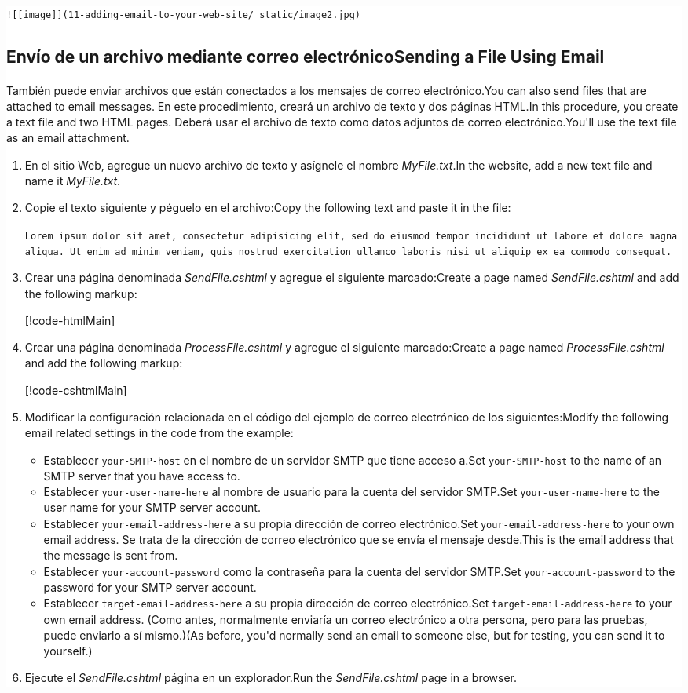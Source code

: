     ![[image]](11-adding-email-to-your-web-site/_static/image2.jpg)

<a id="Sending_a_File"></a>
## <a name="sending-a-file-using-email"></a><span data-ttu-id="c7f6e-190">Envío de un archivo mediante correo electrónico</span><span class="sxs-lookup"><span data-stu-id="c7f6e-190">Sending a File Using Email</span></span>

<span data-ttu-id="c7f6e-191">También puede enviar archivos que están conectados a los mensajes de correo electrónico.</span><span class="sxs-lookup"><span data-stu-id="c7f6e-191">You can also send files that are attached to email messages.</span></span> <span data-ttu-id="c7f6e-192">En este procedimiento, creará un archivo de texto y dos páginas HTML.</span><span class="sxs-lookup"><span data-stu-id="c7f6e-192">In this procedure, you create a text file and two HTML pages.</span></span> <span data-ttu-id="c7f6e-193">Deberá usar el archivo de texto como datos adjuntos de correo electrónico.</span><span class="sxs-lookup"><span data-stu-id="c7f6e-193">You'll use the text file as an email attachment.</span></span>

1. <span data-ttu-id="c7f6e-194">En el sitio Web, agregue un nuevo archivo de texto y asígnele el nombre *MyFile.txt*.</span><span class="sxs-lookup"><span data-stu-id="c7f6e-194">In the website, add a new text file and name it *MyFile.txt*.</span></span>
2. <span data-ttu-id="c7f6e-195">Copie el texto siguiente y péguelo en el archivo:</span><span class="sxs-lookup"><span data-stu-id="c7f6e-195">Copy the following text and paste it in the file:</span></span> 

    `Lorem ipsum dolor sit amet, consectetur adipisicing elit, sed do eiusmod tempor incididunt ut labore et dolore magna aliqua. Ut enim ad minim veniam, quis nostrud exercitation ullamco laboris nisi ut aliquip ex ea commodo consequat.`
3. <span data-ttu-id="c7f6e-196">Crear una página denominada *SendFile.cshtml* y agregue el siguiente marcado:</span><span class="sxs-lookup"><span data-stu-id="c7f6e-196">Create a page named *SendFile.cshtml* and add the following markup:</span></span> 

    [!code-html[Main](11-adding-email-to-your-web-site/samples/sample3.html)]
4. <span data-ttu-id="c7f6e-197">Crear una página denominada *ProcessFile.cshtml* y agregue el siguiente marcado:</span><span class="sxs-lookup"><span data-stu-id="c7f6e-197">Create a page named *ProcessFile.cshtml* and add the following markup:</span></span> 

    [!code-cshtml[Main](11-adding-email-to-your-web-site/samples/sample4.cshtml)]
5. <span data-ttu-id="c7f6e-198">Modificar la configuración relacionada en el código del ejemplo de correo electrónico de los siguientes:</span><span class="sxs-lookup"><span data-stu-id="c7f6e-198">Modify the following email related settings in the code from the example:</span></span>

    - <span data-ttu-id="c7f6e-199">Establecer `your-SMTP-host` en el nombre de un servidor SMTP que tiene acceso a.</span><span class="sxs-lookup"><span data-stu-id="c7f6e-199">Set `your-SMTP-host` to the name of an SMTP server that you have access to.</span></span>
    - <span data-ttu-id="c7f6e-200">Establecer `your-user-name-here` al nombre de usuario para la cuenta del servidor SMTP.</span><span class="sxs-lookup"><span data-stu-id="c7f6e-200">Set `your-user-name-here` to the user name for your SMTP server account.</span></span>
    - <span data-ttu-id="c7f6e-201">Establecer `your-email-address-here` a su propia dirección de correo electrónico.</span><span class="sxs-lookup"><span data-stu-id="c7f6e-201">Set `your-email-address-here` to your own email address.</span></span> <span data-ttu-id="c7f6e-202">Se trata de la dirección de correo electrónico que se envía el mensaje desde.</span><span class="sxs-lookup"><span data-stu-id="c7f6e-202">This is the email address that the message is sent from.</span></span>
    - <span data-ttu-id="c7f6e-203">Establecer `your-account-password` como la contraseña para la cuenta del servidor SMTP.</span><span class="sxs-lookup"><span data-stu-id="c7f6e-203">Set `your-account-password` to the password for your SMTP server account.</span></span>
    - <span data-ttu-id="c7f6e-204">Establecer `target-email-address-here` a su propia dirección de correo electrónico.</span><span class="sxs-lookup"><span data-stu-id="c7f6e-204">Set `target-email-address-here` to your own email address.</span></span> <span data-ttu-id="c7f6e-205">(Como antes, normalmente enviaría un correo electrónico a otra persona, pero para las pruebas, puede enviarlo a sí mismo.)</span><span class="sxs-lookup"><span data-stu-id="c7f6e-205">(As before, you'd normally send an email to someone else, but for testing, you can send it to yourself.)</span></span>
6. <span data-ttu-id="c7f6e-206">Ejecute el *SendFile.cshtml* página en un explorador.</span><span class="sxs-lookup"><span data-stu-id="c7f6e-206">Run the *SendFile.cshtml* page in a browser.</span></span>